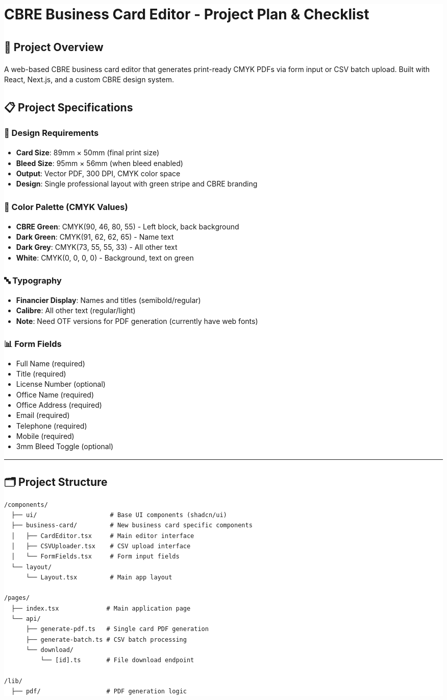 # CBRE Business Card Editor - Project Plan & Checklist

## 🎯 Project Overview
A web-based CBRE business card editor that generates print-ready CMYK PDFs via form input or CSV batch upload. Built with React, Next.js, and a custom CBRE design system.

## 📋 Project Specifications

### 🎨 Design Requirements
- **Card Size**: 89mm × 50mm (final print size)
- **Bleed Size**: 95mm × 56mm (when bleed enabled)
- **Output**: Vector PDF, 300 DPI, CMYK color space
- **Design**: Single professional layout with green stripe and CBRE branding

### 🌈 Color Palette (CMYK Values)
- **CBRE Green**: CMYK(90, 46, 80, 55) - Left block, back background
- **Dark Green**: CMYK(91, 62, 62, 65) - Name text
- **Dark Grey**: CMYK(73, 55, 55, 33) - All other text
- **White**: CMYK(0, 0, 0, 0) - Background, text on green

### 🔤 Typography
- **Financier Display**: Names and titles (semibold/regular)
- **Calibre**: All other text (regular/light)
- **Note**: Need OTF versions for PDF generation (currently have web fonts)

### 📊 Form Fields
- Full Name (required)
- Title (required)
- License Number (optional)
- Office Name (required)
- Office Address (required)
- Email (required)
- Telephone (required)
- Mobile (required)
- 3mm Bleed Toggle (optional)

---

## 🗂️ Project Structure

```
/components/
  ├── ui/                    # Base UI components (shadcn/ui)
  ├── business-card/         # New business card specific components
  │   ├── CardEditor.tsx     # Main editor interface
  │   ├── CSVUploader.tsx    # CSV upload interface
  │   └── FormFields.tsx     # Form input fields
  └── layout/
      └── Layout.tsx         # Main app layout

/pages/
  ├── index.tsx             # Main application page
  └── api/
      ├── generate-pdf.ts   # Single card PDF generation
      ├── generate-batch.ts # CSV batch processing
      └── download/
          └── [id].ts       # File download endpoint

/lib/
  ├── pdf/                  # PDF generation logic
```